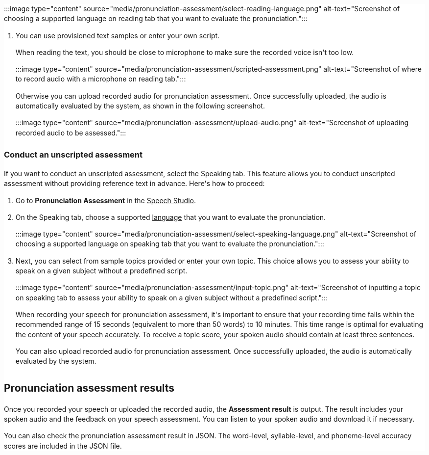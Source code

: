    :::image type="content" source="media/pronunciation-assessment/select-reading-language.png" alt-text="Screenshot of choosing a supported language on reading tab that you want to evaluate the pronunciation.":::

1. You can use provisioned text samples or enter your own script.

   When reading the text, you should be close to microphone to make sure the recorded voice isn't too low. 

   :::image type="content" source="media/pronunciation-assessment/scripted-assessment.png" alt-text="Screenshot of where to record audio with a microphone on reading tab.":::

   Otherwise you can upload recorded audio for pronunciation assessment. Once successfully uploaded, the audio is automatically evaluated by the system, as shown in the following screenshot.

   :::image type="content" source="media/pronunciation-assessment/upload-audio.png" alt-text="Screenshot of uploading recorded audio to be assessed.":::

### Conduct an unscripted assessment

If you want to conduct an unscripted assessment, select the Speaking tab. This feature allows you to conduct unscripted assessment without providing reference text in advance. Here's how to proceed:

1. Go to **Pronunciation Assessment** in the [Speech Studio](https://aka.ms/speechstudio/pronunciationassessment).

1. On the Speaking tab, choose a supported [language](language-support.md?tabs=pronunciation-assessment) that you want to evaluate the pronunciation.
   
   :::image type="content" source="media/pronunciation-assessment/select-speaking-language.png" alt-text="Screenshot of choosing a supported language on speaking tab that you want to evaluate the pronunciation.":::
   
1. Next, you can select from sample topics provided or enter your own topic. This choice allows you to assess your ability to speak on a given subject without a predefined script.

   :::image type="content" source="media/pronunciation-assessment/input-topic.png" alt-text="Screenshot of inputting a topic on speaking tab to assess your ability to speak on a given subject without a predefined script.":::

   When recording your speech for pronunciation assessment, it's important to ensure that your recording time falls within the recommended range of 15 seconds (equivalent to more than 50 words) to 10 minutes. This time range is optimal for evaluating the content of your speech accurately. To receive a topic score, your spoken audio should contain at least three sentences. 

   You can also upload recorded audio for pronunciation assessment. Once successfully uploaded, the audio is automatically evaluated by the system.

## Pronunciation assessment results

Once you recorded your speech or uploaded the recorded audio, the **Assessment result** is output. The result includes your spoken audio and the feedback on your speech assessment. You can listen to your spoken audio and download it if necessary.

You can also check the pronunciation assessment result in JSON. The word-level, syllable-level, and phoneme-level accuracy scores are included in the JSON file. 
